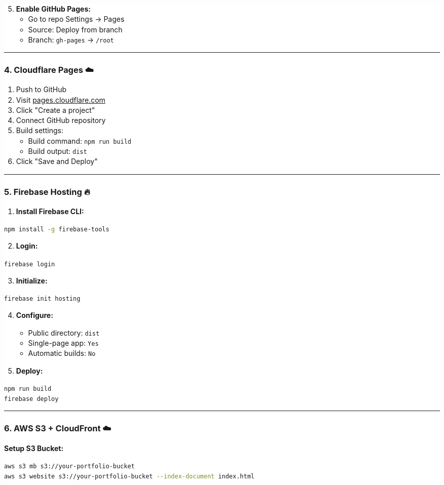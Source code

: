 5. **Enable GitHub Pages:**
   - Go to repo Settings → Pages
   - Source: Deploy from branch
   - Branch: `gh-pages` → `/root`

---

### 4. Cloudflare Pages ☁️

1. Push to GitHub
2. Visit [pages.cloudflare.com](https://pages.cloudflare.com)
3. Click "Create a project"
4. Connect GitHub repository
5. Build settings:
   - Build command: `npm run build`
   - Build output: `dist`
6. Click "Save and Deploy"

---

### 5. Firebase Hosting 🔥

1. **Install Firebase CLI:**
```bash
npm install -g firebase-tools
```

2. **Login:**
```bash
firebase login
```

3. **Initialize:**
```bash
firebase init hosting
```

4. **Configure:**
   - Public directory: `dist`
   - Single-page app: `Yes`
   - Automatic builds: `No`

5. **Deploy:**
```bash
npm run build
firebase deploy
```

---

### 6. AWS S3 + CloudFront ☁️

**Setup S3 Bucket:**
```bash
aws s3 mb s3://your-portfolio-bucket
aws s3 website s3://your-portfolio-bucket --index-document index.html
```
